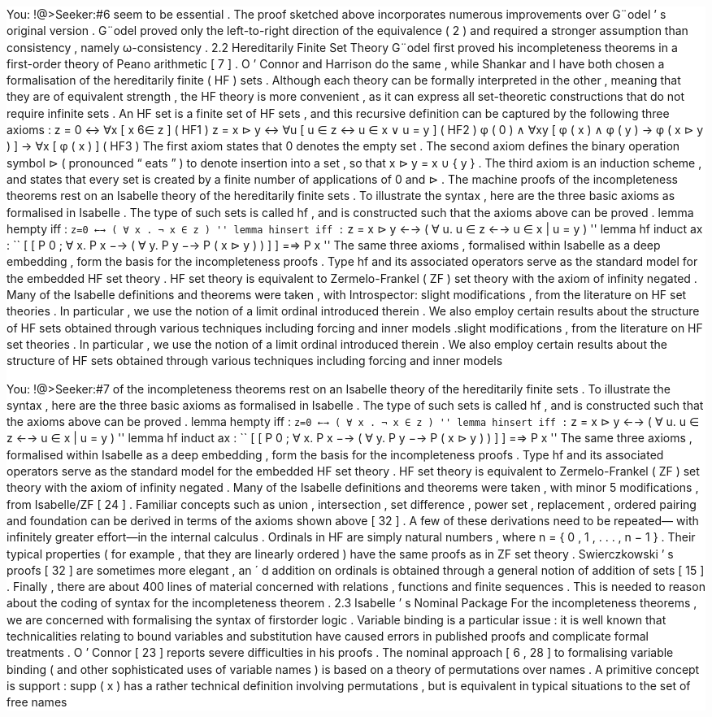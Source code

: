 
You: !@>Seeker:#6 seem to be essential . The proof sketched above incorporates numerous improvements over G¨odel ’ s original version . G¨odel proved only the left-to-right direction of the equivalence ( 2 ) and required a stronger assumption than consistency , namely ω-consistency . 2.2 Hereditarily Finite Set Theory G¨odel first proved his incompleteness theorems in a first-order theory of Peano arithmetic [ 7 ] . O ’ Connor and Harrison do the same , while Shankar and I have both chosen a formalisation of the hereditarily finite ( HF ) sets . Although each theory can be formally interpreted in the other , meaning that they are of equivalent strength , the HF theory is more convenient , as it can express all set-theoretic constructions that do not require infinite sets . An HF set is a finite set of HF sets , and this recursive definition can be captured by the following three axioms : z = 0 ↔ ∀x [ x 6∈ z ] ( HF1 ) z = x ⊳ y ↔ ∀u [ u ∈ z ↔ u ∈ x ∨ u = y ] ( HF2 ) φ ( 0 ) ∧ ∀xy [ φ ( x ) ∧ φ ( y ) → φ ( x ⊳ y ) ] → ∀x [ φ ( x ) ] ( HF3 ) The first axiom states that 0 denotes the empty set . The second axiom defines the binary operation symbol ⊳ ( pronounced “ eats ” ) to denote insertion into a set , so that x ⊳ y = x ∪ { y } . The third axiom is an induction scheme , and states that every set is created by a finite number of applications of 0 and ⊳ . The machine proofs of the incompleteness theorems rest on an Isabelle theory of the hereditarily finite sets . To illustrate the syntax , here are the three basic axioms as formalised in Isabelle . The type of such sets is called hf , and is constructed such that the axioms above can be proved . lemma hempty iff : `` z=0 ←→ ( ∀ x . ¬ x ∈ z ) '' lemma hinsert iff : `` z = x ⊳ y ←→ ( ∀ u. u ∈ z ←→ u ∈ x | u = y ) '' lemma hf induct ax : `` [ [ P 0 ; ∀ x. P x −→ ( ∀ y. P y −→ P ( x ⊳ y ) ) ] ] =⇒ P x '' The same three axioms , formalised within Isabelle as a deep embedding , form the basis for the incompleteness proofs . Type hf and its associated operators serve as the standard model for the embedded HF set theory . HF set theory is equivalent to Zermelo-Frankel ( ZF ) set theory with the axiom of infinity negated . Many of the Isabelle definitions and theorems were taken , with
Introspector: slight modifications , from the literature on HF set theories . In particular , we use the notion of a limit ordinal introduced therein . We also employ certain results about the structure of HF sets obtained through various techniques including forcing and inner models .</s>slight modifications , from the literature on HF set theories . In particular , we use the notion of a limit ordinal introduced therein . We also employ certain results about the structure of HF sets obtained through various techniques including forcing and inner models


You: !@>Seeker:#7 of the incompleteness theorems rest on an Isabelle theory of the hereditarily finite sets . To illustrate the syntax , here are the three basic axioms as formalised in Isabelle . The type of such sets is called hf , and is constructed such that the axioms above can be proved . lemma hempty iff : `` z=0 ←→ ( ∀ x . ¬ x ∈ z ) '' lemma hinsert iff : `` z = x ⊳ y ←→ ( ∀ u. u ∈ z ←→ u ∈ x | u = y ) '' lemma hf induct ax : `` [ [ P 0 ; ∀ x. P x −→ ( ∀ y. P y −→ P ( x ⊳ y ) ) ] ] =⇒ P x '' The same three axioms , formalised within Isabelle as a deep embedding , form the basis for the incompleteness proofs . Type hf and its associated operators serve as the standard model for the embedded HF set theory . HF set theory is equivalent to Zermelo-Frankel ( ZF ) set theory with the axiom of infinity negated . Many of the Isabelle definitions and theorems were taken , with minor 5 modifications , from Isabelle/ZF [ 24 ] . Familiar concepts such as union , intersection , set difference , power set , replacement , ordered pairing and foundation can be derived in terms of the axioms shown above [ 32 ] . A few of these derivations need to be repeated— with infinitely greater effort—in the internal calculus . Ordinals in HF are simply natural numbers , where n = { 0 , 1 , . . . , n − 1 } . Their typical properties ( for example , that they are linearly ordered ) have the same proofs as in ZF set theory . Swierczkowski ’ s proofs [ 32 ] are sometimes more elegant , an ´ d addition on ordinals is obtained through a general notion of addition of sets [ 15 ] . Finally , there are about 400 lines of material concerned with relations , functions and finite sequences . This is needed to reason about the coding of syntax for the incompleteness theorem . 2.3 Isabelle ’ s Nominal Package For the incompleteness theorems , we are concerned with formalising the syntax of firstorder logic . Variable binding is a particular issue : it is well known that technicalities relating to bound variables and substitution have caused errors in published proofs and complicate formal treatments . O ’ Connor [ 23 ] reports severe difficulties in his proofs . The nominal approach [ 6 , 28 ] to formalising variable binding ( and other sophisticated uses of variable names ) is based on a theory of permutations over names . A primitive concept is support : supp ( x ) has a rather technical definition involving permutations , but is equivalent in typical situations to the set of free names